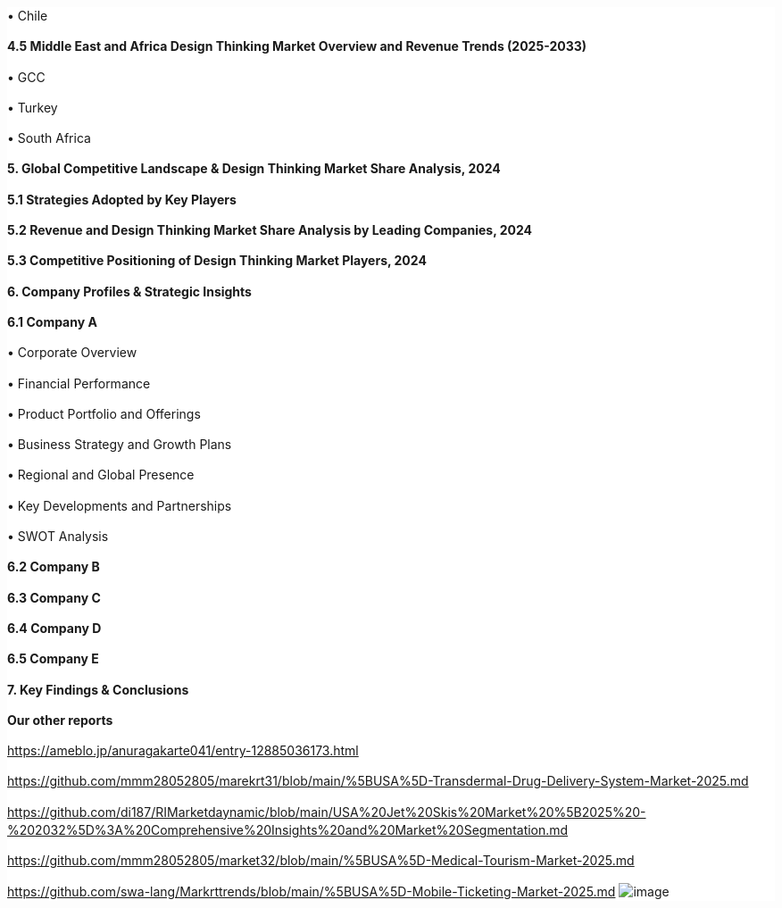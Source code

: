 • Chile

<strong>4.5 Middle East and Africa Design Thinking Market Overview and Revenue Trends (2025-2033)</strong>

• GCC

• Turkey

• South Africa

<strong>5. Global Competitive Landscape & Design Thinking Market Share Analysis, 2024</strong>

<strong>5.1 Strategies Adopted by Key Players</strong>

<strong>5.2 Revenue and Design Thinking Market Share Analysis by Leading Companies, 2024</strong>

<strong>5.3 Competitive Positioning of Design Thinking Market Players, 2024</strong>

<strong>6. Company Profiles & Strategic Insights</strong>

<strong>6.1 Company A</strong>

• Corporate Overview

• Financial Performance

• Product Portfolio and Offerings

• Business Strategy and Growth Plans

• Regional and Global Presence

• Key Developments and Partnerships

• SWOT Analysis

<strong>6.2 Company B</strong>

<strong>6.3 Company C</strong>

<strong>6.4 Company D</strong>

<strong>6.5 Company E</strong>

<strong>7. Key Findings & Conclusions</strong>

<strong>Our other reports</strong>

<a href=https://ameblo.jp/anuragakarte041/entry-12885036173.html>https://ameblo.jp/anuragakarte041/entry-12885036173.html</a>

<a href=https://github.com/mmm28052805/marekrt31/blob/main/%5BUSA%5D-Transdermal-Drug-Delivery-System-Market-2025.md>https://github.com/mmm28052805/marekrt31/blob/main/%5BUSA%5D-Transdermal-Drug-Delivery-System-Market-2025.md</a>

<a href=https://github.com/di187/RIMarketdaynamic/blob/main/USA%20Jet%20Skis%20Market%20%5B2025%20-%202032%5D%3A%20Comprehensive%20Insights%20and%20Market%20Segmentation.md>https://github.com/di187/RIMarketdaynamic/blob/main/USA%20Jet%20Skis%20Market%20%5B2025%20-%202032%5D%3A%20Comprehensive%20Insights%20and%20Market%20Segmentation.md</a>

<a href=https://github.com/mmm28052805/market32/blob/main/%5BUSA%5D-Medical-Tourism-Market-2025.md>https://github.com/mmm28052805/market32/blob/main/%5BUSA%5D-Medical-Tourism-Market-2025.md</a>

<a href=https://github.com/swa-lang/Markrttrends/blob/main/%5BUSA%5D-Mobile-Ticketing-Market-2025.md>https://github.com/swa-lang/Markrttrends/blob/main/%5BUSA%5D-Mobile-Ticketing-Market-2025.md</a>
![image](https://github.com/user-attachments/assets/853623ea-27c9-4876-95a9-558680be8b70)
